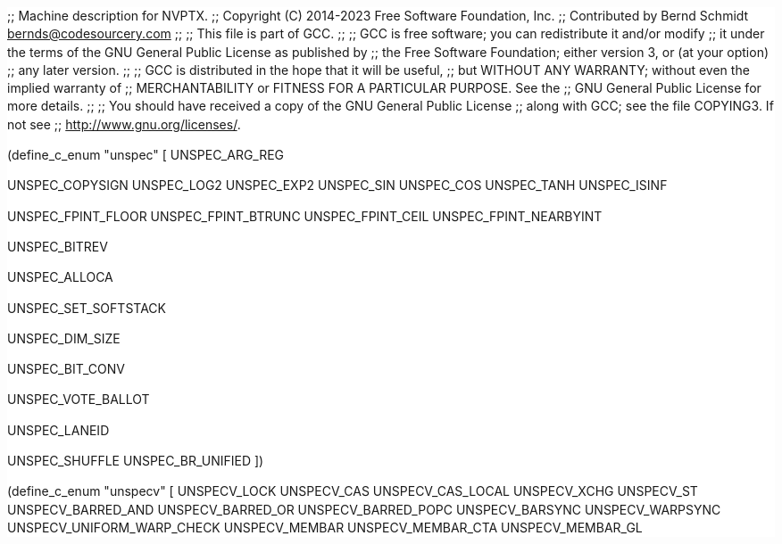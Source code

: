 ;; Machine description for NVPTX.
;; Copyright (C) 2014-2023 Free Software Foundation, Inc.
;; Contributed by Bernd Schmidt <bernds@codesourcery.com>
;;
;; This file is part of GCC.
;;
;; GCC is free software; you can redistribute it and/or modify
;; it under the terms of the GNU General Public License as published by
;; the Free Software Foundation; either version 3, or (at your option)
;; any later version.
;;
;; GCC is distributed in the hope that it will be useful,
;; but WITHOUT ANY WARRANTY; without even the implied warranty of
;; MERCHANTABILITY or FITNESS FOR A PARTICULAR PURPOSE.  See the
;; GNU General Public License for more details.
;;
;; You should have received a copy of the GNU General Public License
;; along with GCC; see the file COPYING3.  If not see
;; <http://www.gnu.org/licenses/>.

(define_c_enum "unspec" [
   UNSPEC_ARG_REG

   UNSPEC_COPYSIGN
   UNSPEC_LOG2
   UNSPEC_EXP2
   UNSPEC_SIN
   UNSPEC_COS
   UNSPEC_TANH
   UNSPEC_ISINF

   UNSPEC_FPINT_FLOOR
   UNSPEC_FPINT_BTRUNC
   UNSPEC_FPINT_CEIL
   UNSPEC_FPINT_NEARBYINT

   UNSPEC_BITREV

   UNSPEC_ALLOCA

   UNSPEC_SET_SOFTSTACK

   UNSPEC_DIM_SIZE

   UNSPEC_BIT_CONV

   UNSPEC_VOTE_BALLOT

   UNSPEC_LANEID

   UNSPEC_SHUFFLE
   UNSPEC_BR_UNIFIED
])

(define_c_enum "unspecv" [
   UNSPECV_LOCK
   UNSPECV_CAS
   UNSPECV_CAS_LOCAL
   UNSPECV_XCHG
   UNSPECV_ST
   UNSPECV_BARRED_AND
   UNSPECV_BARRED_OR
   UNSPECV_BARRED_POPC
   UNSPECV_BARSYNC
   UNSPECV_WARPSYNC
   UNSPECV_UNIFORM_WARP_CHECK
   UNSPECV_MEMBAR
   UNSPECV_MEMBAR_CTA
   UNSPECV_MEMBAR_GL
